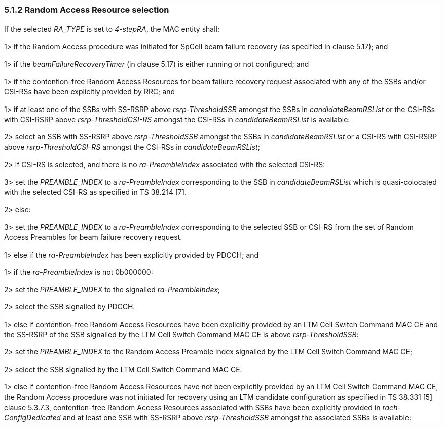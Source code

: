 ### 5.1.2 Random Access Resource selection

If the selected *RA_TYPE* is set to *4-stepRA*, the MAC entity shall:

1\> if the Random Access procedure was initiated for SpCell beam failure
recovery (as specified in clause 5.17); and

1\> if the *beamFailureRecoveryTimer* (in clause 5.17) is either running
or not configured; and

1\> if the contention-free Random Access Resources for beam failure
recovery request associated with any of the SSBs and/or CSI-RSs have
been explicitly provided by RRC; and

1\> if at least one of the SSBs with SS-RSRP above *rsrp-ThresholdSSB*
amongst the SSBs in *candidateBeamRSList* or the CSI-RSs with CSI-RSRP
above *rsrp-ThresholdCSI-RS* amongst the CSI-RSs in
*candidateBeamRSList* is available:

2\> select an SSB with SS-RSRP above *rsrp-ThresholdSSB* amongst the
SSBs in *candidateBeamRSList* or a CSI-RS with CSI-RSRP above
*rsrp-ThresholdCSI-RS* amongst the CSI-RSs in *candidateBeamRSList*;

2\> if CSI-RS is selected, and there is no *ra-PreambleIndex* associated
with the selected CSI-RS:

3\> set the *PREAMBLE_INDEX* to a *ra-PreambleIndex* corresponding to
the SSB in *candidateBeamRSList* which is quasi-colocated with the
selected CSI-RS as specified in TS 38.214 \[7\].

2\> else:

3\> set the *PREAMBLE_INDEX* to a *ra-PreambleIndex* corresponding to
the selected SSB or CSI-RS from the set of Random Access Preambles for
beam failure recovery request.

1\> else if the *ra-PreambleIndex* has been explicitly provided by
PDCCH; and

1\> if the *ra-PreambleIndex* is not 0b000000:

2\> set the *PREAMBLE_INDEX* to the signalled *ra-PreambleIndex*;

2\> select the SSB signalled by PDCCH.

1\> else if contention-free Random Access Resources have been explicitly
provided by an LTM Cell Switch Command MAC CE and the SS-RSRP of the SSB
signalled by the LTM Cell Switch Command MAC CE is above
*rsrp-ThresholdSSB*:

2\> set the *PREAMBLE_INDEX* to the Random Access Preamble index
signalled by the LTM Cell Switch Command MAC CE;

2\> select the SSB signalled by the LTM Cell Switch Command MAC CE.

1\> else if contention-free Random Access Resources have not been
explicitly provided by an LTM Cell Switch Command MAC CE, the Random
Access procedure was not initiated for recovery using an LTM candidate
configuration as specified in TS 38.331 \[5\] clause 5.3.7.3,
contention-free Random Access Resources associated with SSBs have been
explicitly provided in *rach-ConfigDedicated* and at least one SSB with
SS-RSRP above *rsrp-ThresholdSSB* amongst the associated SSBs is
available:
